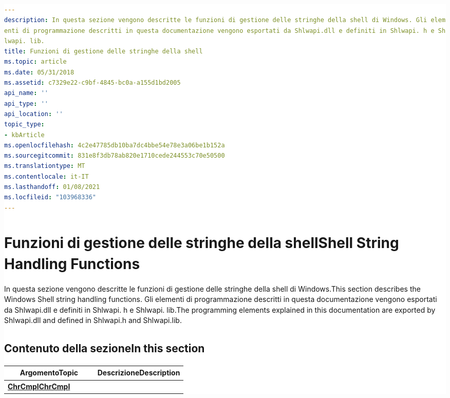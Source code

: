 ```yaml
---
description: In questa sezione vengono descritte le funzioni di gestione delle stringhe della shell di Windows. Gli elementi di programmazione descritti in questa documentazione vengono esportati da Shlwapi.dll e definiti in Shlwapi. h e Shlwapi. lib.
title: Funzioni di gestione delle stringhe della shell
ms.topic: article
ms.date: 05/31/2018
ms.assetid: c7329e22-c9bf-4845-bc0a-a155d1bd2005
api_name: ''
api_type: ''
api_location: ''
topic_type:
- kbArticle
ms.openlocfilehash: 4c2e47785db10ba7dc4bbe54e78e3a06be1b152a
ms.sourcegitcommit: 831e8f3db78ab820e1710cede244553c70e50500
ms.translationtype: MT
ms.contentlocale: it-IT
ms.lasthandoff: 01/08/2021
ms.locfileid: "103968336"
---
```

# <a name="shell-string-handling-functions"></a><span data-ttu-id="fdec1-104">Funzioni di gestione delle stringhe della shell</span><span class="sxs-lookup"><span data-stu-id="fdec1-104">Shell String Handling Functions</span></span>

<span data-ttu-id="fdec1-105">In questa sezione vengono descritte le funzioni di gestione delle stringhe della shell di Windows.</span><span class="sxs-lookup"><span data-stu-id="fdec1-105">This section describes the Windows Shell string handling functions.</span></span> <span data-ttu-id="fdec1-106">Gli elementi di programmazione descritti in questa documentazione vengono esportati da Shlwapi.dll e definiti in Shlwapi. h e Shlwapi. lib.</span><span class="sxs-lookup"><span data-stu-id="fdec1-106">The programming elements explained in this documentation are exported by Shlwapi.dll and defined in Shlwapi.h and Shlwapi.lib.</span></span>

## <a name="in-this-section"></a><span data-ttu-id="fdec1-107">Contenuto della sezione</span><span class="sxs-lookup"><span data-stu-id="fdec1-107">In this section</span></span>



<table>
<colgroup>
<col style="width: 50%" />
<col style="width: 50%" />
</colgroup>
<thead>
<tr class="header">
<th><span data-ttu-id="fdec1-108">Argomento</span><span class="sxs-lookup"><span data-stu-id="fdec1-108">Topic</span></span></th>
<th><span data-ttu-id="fdec1-109">Descrizione</span><span class="sxs-lookup"><span data-stu-id="fdec1-109">Description</span></span></th>
</tr>
</thead>
<tbody>
<tr class="odd">
<td><span data-ttu-id="fdec1-110"><a href="/windows/desktop/api/Shlwapi/nf-shlwapi-chrcmpia"><strong>ChrCmpI</strong></a></span><span class="sxs-lookup"><span data-stu-id="fdec1-110"><a href="/windows/desktop/api/Shlwapi/nf-shlwapi-chrcmpia"><strong>ChrCmpI</strong></a></span></span><br/></td>